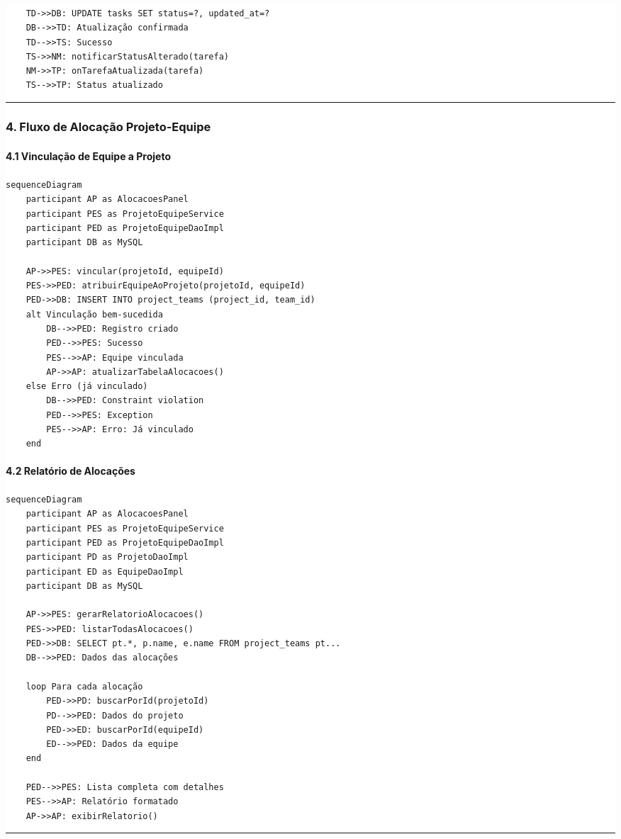 ```mermaid
    TD->>DB: UPDATE tasks SET status=?, updated_at=?
    DB-->>TD: Atualização confirmada
    TD-->>TS: Sucesso
    TS->>NM: notificarStatusAlterado(tarefa)
    NM->>TP: onTarefaAtualizada(tarefa)
    TS-->>TP: Status atualizado
```

---

### 4. **Fluxo de Alocação Projeto-Equipe**

#### 4.1 Vinculação de Equipe a Projeto
```mermaid
sequenceDiagram
    participant AP as AlocacoesPanel
    participant PES as ProjetoEquipeService
    participant PED as ProjetoEquipeDaoImpl
    participant DB as MySQL

    AP->>PES: vincular(projetoId, equipeId)
    PES->>PED: atribuirEquipeAoProjeto(projetoId, equipeId)
    PED->>DB: INSERT INTO project_teams (project_id, team_id)
    alt Vinculação bem-sucedida
        DB-->>PED: Registro criado
        PED-->>PES: Sucesso
        PES-->>AP: Equipe vinculada
        AP->>AP: atualizarTabelaAlocacoes()
    else Erro (já vinculado)
        DB-->>PED: Constraint violation
        PED-->>PES: Exception
        PES-->>AP: Erro: Já vinculado
    end
```

#### 4.2 Relatório de Alocações
```mermaid
sequenceDiagram
    participant AP as AlocacoesPanel
    participant PES as ProjetoEquipeService
    participant PED as ProjetoEquipeDaoImpl
    participant PD as ProjetoDaoImpl
    participant ED as EquipeDaoImpl
    participant DB as MySQL

    AP->>PES: gerarRelatorioAlocacoes()
    PES->>PED: listarTodasAlocacoes()
    PED->>DB: SELECT pt.*, p.name, e.name FROM project_teams pt...
    DB-->>PED: Dados das alocações
    
    loop Para cada alocação
        PED->>PD: buscarPorId(projetoId)
        PD-->>PED: Dados do projeto
        PED->>ED: buscarPorId(equipeId)
        ED-->>PED: Dados da equipe
    end
    
    PED-->>PES: Lista completa com detalhes
    PES-->>AP: Relatório formatado
    AP->>AP: exibirRelatorio()
```

---